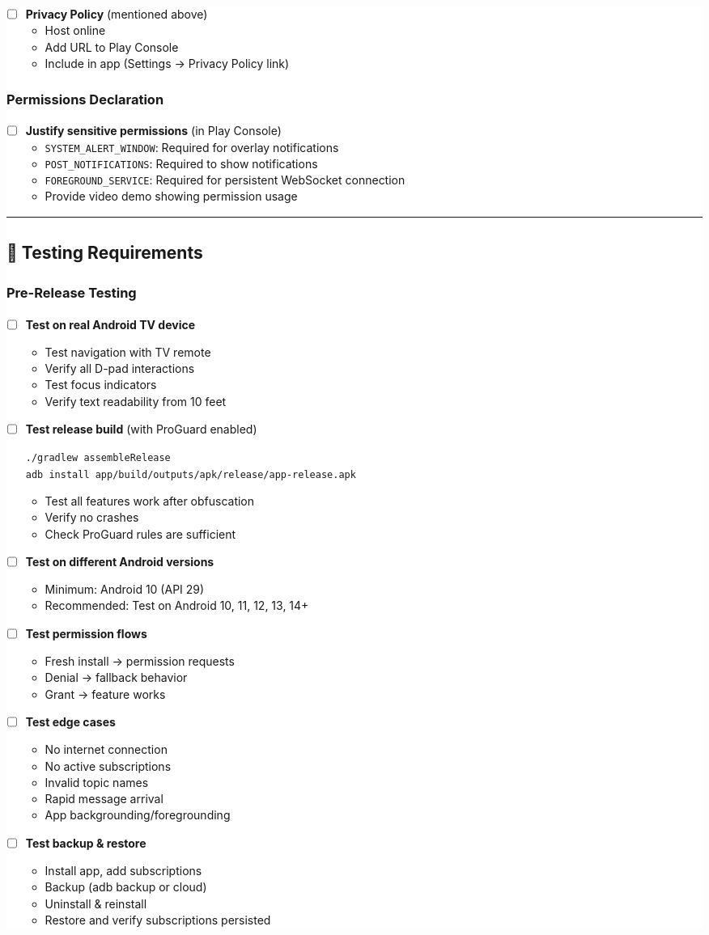 - [ ] **Privacy Policy** (mentioned above)
  - Host online
  - Add URL to Play Console
  - Include in app (Settings → Privacy Policy link)

### Permissions Declaration

- [ ] **Justify sensitive permissions** (in Play Console)
  - `SYSTEM_ALERT_WINDOW`: Required for overlay notifications
  - `POST_NOTIFICATIONS`: Required to show notifications
  - `FOREGROUND_SERVICE`: Required for persistent WebSocket connection
  - Provide video demo showing permission usage

---

## 🧪 Testing Requirements

### Pre-Release Testing

- [ ] **Test on real Android TV device**
  - Test navigation with TV remote
  - Verify all D-pad interactions
  - Test focus indicators
  - Verify text readability from 10 feet

- [ ] **Test release build** (with ProGuard enabled)
  ```bash
  ./gradlew assembleRelease
  adb install app/build/outputs/apk/release/app-release.apk
  ```
  - Test all features work after obfuscation
  - Verify no crashes
  - Check ProGuard rules are sufficient

- [ ] **Test on different Android versions**
  - Minimum: Android 10 (API 29)
  - Recommended: Test on Android 10, 11, 12, 13, 14+

- [ ] **Test permission flows**
  - Fresh install → permission requests
  - Denial → fallback behavior
  - Grant → feature works

- [ ] **Test edge cases**
  - No internet connection
  - No active subscriptions
  - Invalid topic names
  - Rapid message arrival
  - App backgrounding/foregrounding

- [ ] **Test backup & restore**
  - Install app, add subscriptions
  - Backup (adb backup or cloud)
  - Uninstall & reinstall
  - Restore and verify subscriptions persisted
